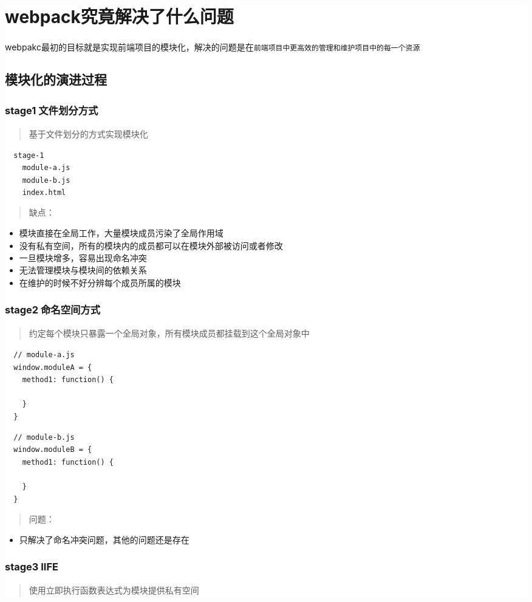 # webpack究竟解决了什么问题

webpakc最初的目标就是实现前端项目的模块化，解决的问题是在`前端项目中更高效的管理和维护项目中的每一个资源`

## 模块化的演进过程

### stage1 文件划分方式

> 基于文件划分的方式实现模块化

```
  stage-1
    module-a.js
    module-b.js
    index.html
```

> 缺点：

- 模块直接在全局工作，大量模块成员污染了全局作用域
- 没有私有空间，所有的模块内的成员都可以在模块外部被访问或者修改
- 一旦模块增多，容易出现命名冲突
- 无法管理模块与模块间的依赖关系
- 在维护的时候不好分辨每个成员所属的模块

### stage2 命名空间方式

> 约定每个模块只暴露一个全局对象，所有模块成员都挂载到这个全局对象中

```
  // module-a.js
  window.moduleA = {
    method1: function() {

    }
  }
```

```
  // module-b.js
  window.moduleB = {
    method1: function() {
      
    }
  }
```

> 问题：

- 只解决了命名冲突问题，其他的问题还是存在

### stage3 IIFE

> 使用立即执行函数表达式为模块提供私有空间
